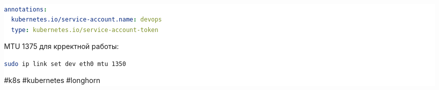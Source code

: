 ```yml
annotations:
  kubernetes.io/service-account.name: devops
  type: kubernetes.io/service-account-token
```

MTU 1375 для крректной работы:
```bash
sudo ip link set dev eth0 mtu 1350
```

#k8s #kubernetes #longhorn